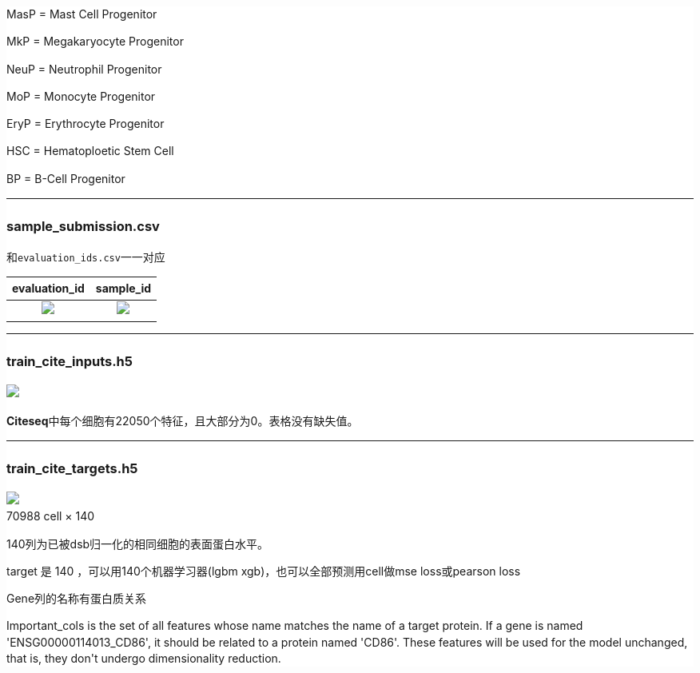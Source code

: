 MasP = Mast Cell Progenitor

MkP = Megakaryocyte Progenitor

NeuP = Neutrophil Progenitor

MoP = Monocyte Progenitor

EryP = Erythrocyte Progenitor

HSC = Hematoploetic Stem Cell

BP = B-Cell Progenitor

---

### sample_submission.csv

和`evaluation_ids.csv`一一对应






| evaluation_id | sample_id |
| :---: | :---: |
| <img src="http://kuroweb.tk/picture/16624378953676982.jpg"  class="h-80 mx-auto" /> | <img src="http://kuroweb.tk/picture/16624380043696516.jpg"  class="h-80 mx-auto" /> |



---

### train_cite_inputs.h5

![](http://kuroweb.tk/picture/16624742874412884.jpg)

**Citeseq**中每个细胞有22050个特征，且大部分为0。表格没有缺失值。

---

### train_cite_targets.h5

<img src="http://kuroweb.tk/picture/16624673725193884.jpg" class="h-45 ">
<div class="text-xs">
70988 cell × 140 

140列为已被dsb归一化的相同细胞的表面蛋白水平。

target 是 140 ，可以用140个机器学习器(lgbm xgb)，也可以全部预测用cell做mse loss或pearson loss

</div>


Gene列的名称有蛋白质关系
<div class="text-xs">
Important_cols is the set of all features whose name matches the name of a target protein. If a gene is named 'ENSG00000114013_CD86', it should be related to a protein named 'CD86'. These features will be used for the model unchanged, that is, they don't undergo dimensionality reduction.
</div>
